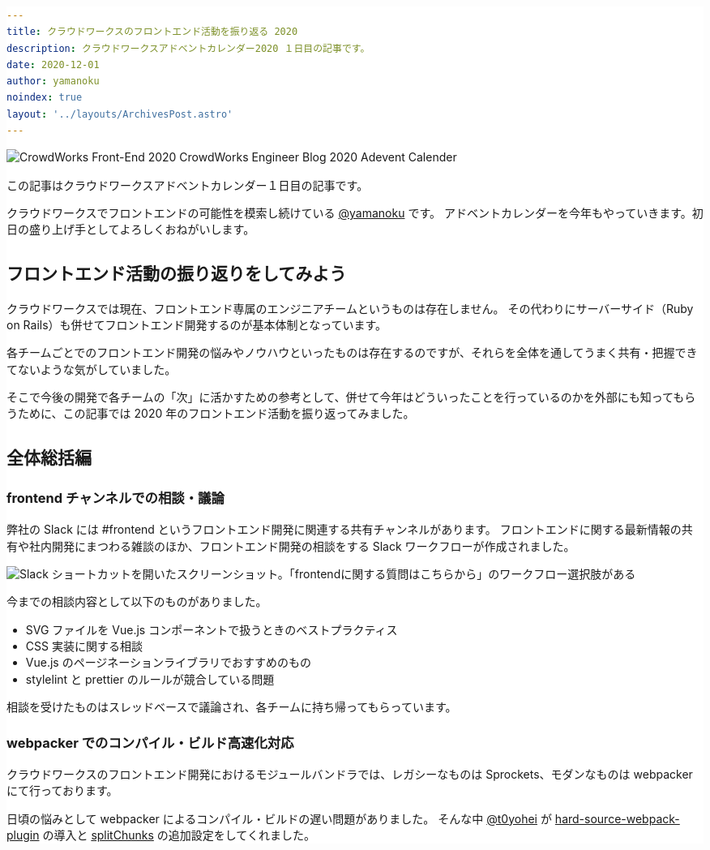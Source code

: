 ```yaml
---
title: クラウドワークスのフロントエンド活動を振り返る 2020
description: クラウドワークスアドベントカレンダー2020 １日目の記事です。
date: 2020-12-01
author: yamanoku
noindex: true
layout: '../layouts/ArchivesPost.astro'
---
```


![CrowdWorks Front-End 2020 CrowdWorks Engineer Blog 2020 Adevent Calender](https://i.gyazo.com/d35f084a03bf66780ebba0727f65e458.png)

この記事はクラウドワークスアドベントカレンダー１日目の記事です。

クラウドワークスでフロントエンドの可能性を模索し続けている [@yamanoku](https://twitter.com/yamanoku) です。
アドベントカレンダーを今年もやっていきます。初日の盛り上げ手としてよろしくおねがいします。

## フロントエンド活動の振り返りをしてみよう

クラウドワークスでは現在、フロントエンド専属のエンジニアチームというものは存在しません。
その代わりにサーバーサイド（Ruby on Rails）も併せてフロントエンド開発するのが基本体制となっています。

各チームごとでのフロントエンド開発の悩みやノウハウといったものは存在するのですが、それらを全体を通してうまく共有・把握できてないような気がしていました。

そこで今後の開発で各チームの「次」に活かすための参考として、併せて今年はどういったことを行っているのかを外部にも知ってもらうために、この記事では 2020 年のフロントエンド活動を振り返ってみました。

## 全体総括編

### frontend チャンネルでの相談・議論

弊社の Slack には #frontend というフロントエンド開発に関連する共有チャンネルがあります。
フロントエンドに関する最新情報の共有や社内開発にまつわる雑談のほか、フロントエンド開発の相談をする Slack ワークフローが作成されました。

![Slack ショートカットを開いたスクリーンショット。「frontendに関する質問はこちらから」のワークフロー選択肢がある](https://i.gyazo.com/d29db28e9a06a872b6354d20c413b1bc.png)

今までの相談内容として以下のものがありました。

- SVG ファイルを Vue.js コンポーネントで扱うときのベストプラクティス
- CSS 実装に関する相談
- Vue.js のページネーションライブラリでおすすめのもの
- stylelint と prettier のルールが競合している問題

相談を受けたものはスレッドベースで議論され、各チームに持ち帰ってもらっています。

### webpacker でのコンパイル・ビルド高速化対応

クラウドワークスのフロントエンド開発におけるモジュールバンドラでは、レガシーなものは Sprockets、モダンなものは webpacker にて行っております。

日頃の悩みとして webpacker によるコンパイル・ビルドの遅い問題がありました。
そんな中 [@t0yohei](https://twitter.com/t0yohei) が [hard-source-webpack-plugin](https://github.com/mzgoddard/hard-source-webpack-plugin) の導入と [splitChunks](https://github.com/rails/webpacker/blob/master/docs/webpack.md#add-splitchunks-webpack-v4) の追加設定をしてくれました。
